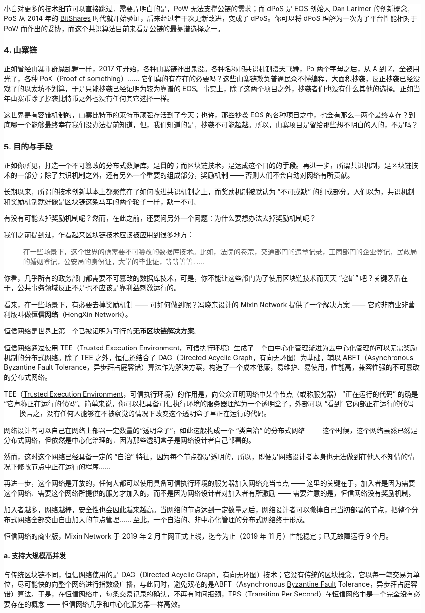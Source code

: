 小白对更多的技术细节可以直接跳过，需要弄明白的是，PoW 无法支撑公链的需求；而 dPoS 是 EOS 创始人 Dan Larimer 的创新概念，PoS 从 2014 年的 [BitShares](https://bitshares.org/) 时代就开始验证，后来经过若干次更新改进，变成了 dPoS。你可以将 dPoS 理解为一次为了平台性能相对于 PoW 而作出的妥协，而这个共识算法目前来看是公链的最靠谱选择之一。

### 4. 山寨链

正如曾经山寨币群魔乱舞一样，2017 年开始，各种山寨链神出鬼没。各种名称的共识机制漫天飞舞，Po 两个字母之后，从 A 到 Z，全被用光了，各种 PoX（Proof of something）…… 它们真的有存在的必要吗？这些山寨链欺负普通民众不懂编程，大面积抄袭，反正抄袭已经没戏了的以太坊不划算，于是只能抄袭已经证明为较为靠谱的 EOS。事实上，除了这两个项目之外，抄袭者们也没有什么其他的选择。正如当年山寨币除了抄袭比特币之外也没有任何其它选择一样。

这世界是有容错机制的，山寨比特币的莱特币顽强存活到了今天；也许，那些抄袭 EOS 的各种项目之中，也会有那么一两个最终幸存？到底哪一个能够最终幸存我们没办法提前知道，但，我们知道的是，抄袭不可能超越。所以，山寨项目是留给那些想不明白的人的，不是吗？

### 5. 目的与手段

正如你所见，打造一个不可篡改的分布式数据库，是**目的**；而区块链技术，是达成这个目的的**手段**。再进一步，所谓共识机制，是区块链技术的一部分；除了共识机制之外，还有另外一个重要的组成部分，奖励机制 —— 否则人们不会自动对网络有所贡献。

长期以来，所谓的技术创新基本上都聚焦在了如何改进共识机制之上，而奖励机制被默认为 “不可或缺” 的组成部分。人们以为，共识机制和奖励机制就好像是区块链这架马车的两个轮子一样，缺一不可。

有没有可能去掉奖励机制呢？然而，在此之前，还要问另外一个问题：为什么要想办法去掉奖励机制呢？

我们之前提到过，乍看起来区块链技术应该被应用到很多地方：

> 在一些场景下，这个世界的确需要不可篡改的数据库技术。比如，法院的卷宗，交通部门的违章记录，工商部门的企业登记，民政局的婚姻登记，公安局的身份证，大学的毕业证，等等等等……

你看，几乎所有的政务部门都需要不可篡改的数据库技术，可是，你不能让这些部门为了使用区块链技术而天天 “挖矿” 吧？关键矛盾在于，公共事务领域反正不是也不应该是靠利益刺激运行的。

看来，在一些场景下，有必要去掉奖励机制 —— 可如何做到呢？冯晓东设计的 Mixin Network 提供了一个解决方案 —— 它的非商业非营利版叫做**恒信网络**（HengXin Network）。

恒信网络是世界上第一个已被证明为可行的**无币区块链解决方案**。

恒信网络通过使用 TEE（Trusted Execution Environment，可信执行环境）生成了一个由中心化管理渐进为去中心化管理的可以无需奖励机制的分布式网络。除了 TEE 之外，恒信还结合了 DAG（Directed Acyclic Graph，有向无环图）为基础，辅以 ABFT（Asynchronous Byzantine Fault Tolerance，异步拜占庭容错）算法作为解决方案，构造了一个成本低廉，易维护、易使用，性能高，兼容性强的不可篡改的分布式网络。

TEE（[Trusted Execution Environment](https://en.wikipedia.org/wiki/Trusted_execution_environment)，可信执行环境）的作用是，向公众证明网络中某个节点（或称服务器） “正在运行的代码” 的确是 “它声称正在运行的代码”。简单来说，你可以把具备可信执行环境的服务器理解为一个透明盒子，外部可以 “看到” 它内部正在运行的代码 —— 换言之，没有任何人能够在不被察觉的情况下改变这个透明盒子里正在运行的代码。

网络设计者可以自己在网络上部署一定数量的“透明盒子”，如此这般构成一个 “类自治” 的分布式网络 —— 这个时候，这个网络虽然已然是分布式网络，但依然是中心化治理的，因为那些透明盒子是网络设计者自己部署的。

然而，这时这个网络已经具备一定的 “自治” 特征，因为每个节点都是透明的，所以，即便是网络设计者本身也无法做到在他人不知情的情况下修改节点中正在运行的程序……

再进一步，这个网络是开放的，任何人都可以使用具备可信执行环境的服务器加入网络充当节点 —— 这里的关键在于，加入者是因为需要这个网络、需要这个网络所提供的服务才加入的，而不是因为网络设计者对加入者有所激励 —— 需要注意的是，恒信网络没有奖励机制。

加入者越多，网络越棒，安全性也会因此越来越高。当网络的节点达到一定数量之后，网络设计者可以撤掉自己当初部署的节点，把整个分布式网络全部交由自由加入的节点管理…… 至此，一个自治的、非中心化管理的分布式网络终于形成。

恒信网络的商业版，Mixin Network 于 2019 年 2 月主网正式上线，迄今为止（2019 年 11 月）性能稳定；已无故障运行 9 个月。

#### a. 支持大规模高并发

与传统区块链不同，恒信网络使用的是  DAG（[Directed Acyclic Graph](https://en.wikipedia.org/wiki/Directed_acyclic_graph)，有向无环图）技术；它没有传统的区块概念，它以每一笔交易为单位，尽可能快的向整个网络进行指数级广播，与此同时，避免双花的是ABFT（Asynchronous [Byzantine Fault](https://en.wikipedia.org/wiki/Byzantine_fault) Tolerance，异步拜占庭容错）算法。于是，在恒信网络中，每条交易记录的确认，不再有时间瓶颈，TPS（Transition Per Second）在恒信网络中是一个完全没有必要存在的概念 —— 恒信网络几乎和中心化服务器一样高效。
